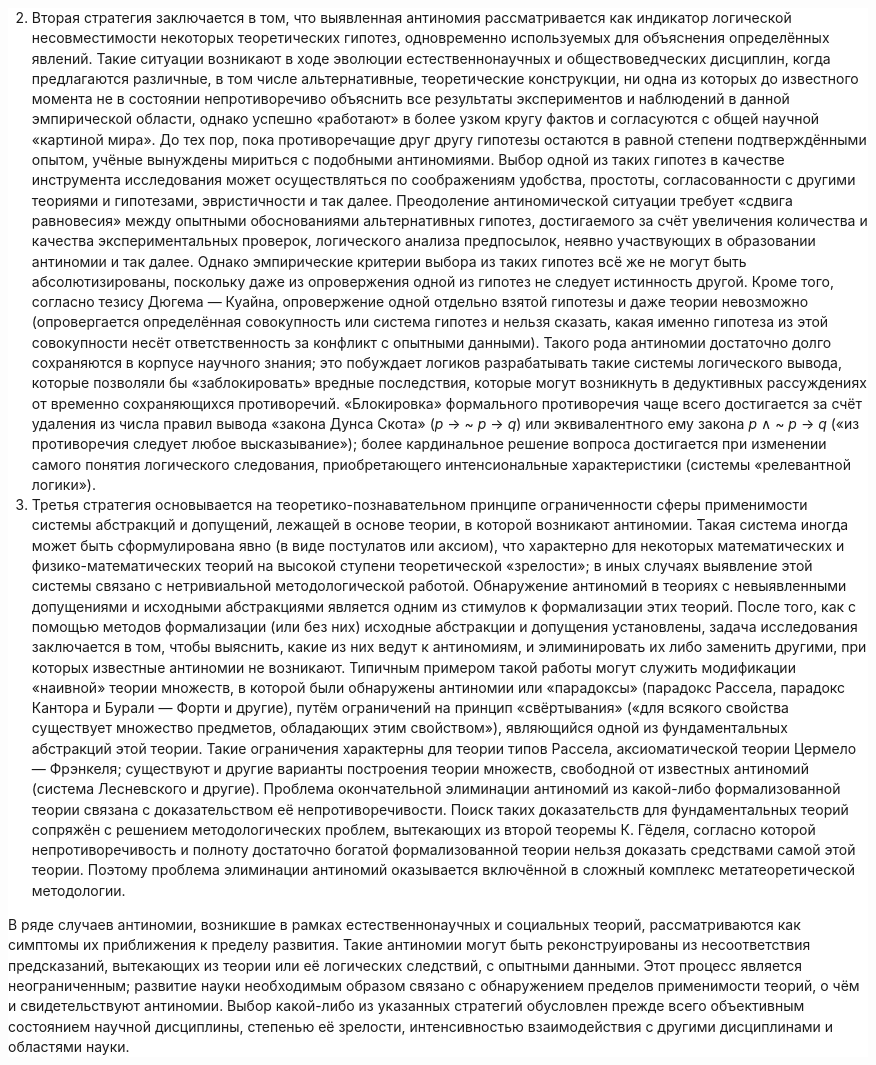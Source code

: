 2. Вторая стратегия заключается в том, что выявленная антиномия рассматривается как индикатор логической несовместимости некоторых теоретических гипотез, одновременно используемых для объяснения определённых явлений. Такие ситуации возникают в ходе эволюции естественнонаучных и обществоведческих дисциплин, когда предлагаются различные, в том числе альтернативные, теоретические конструкции, ни одна из которых до известного момента не в состоянии непротиворечиво объяснить все результаты экспериментов и наблюдений в данной эмпирической области, однако успешно «работают» в более узком кругу фактов и согласуются с общей научной «картиной мира». До тех пор, пока противоречащие друг другу гипотезы остаются в равной степени подтверждёнными опытом, учёные вынуждены мириться с подобными антиномиями. Выбор одной из таких гипотез в качестве инструмента исследования может осуществляться по соображениям удобства, простоты, согласованности с другими теориями и гипотезами, эвристичности и так далее. Преодоление антиномической ситуации требует «сдвига равновесия» между опытными обоснованиями альтернативных гипотез, достигаемого за счёт увеличения количества и качества экспериментальных проверок, логического анализа предпосылок, неявно участвующих в образовании антиномии и так далее. Однако эмпирические критерии выбора из таких гипотез всё же не могут быть абсолютизированы, поскольку даже из опровержения одной из гипотез не следует истинность другой. Кроме того, согласно тезису Дюгема — Куайна, опровержение одной отдельно взятой гипотезы и даже теории невозможно (опровергается определённая совокупность или система гипотез и нельзя сказать, какая именно гипотеза из этой совокупности несёт ответственность за конфликт с опытными данными). Такого рода антиномии достаточно долго сохраняются в корпусе научного знания; это побуждает логиков разрабатывать такие системы логического вывода, которые позволяли бы «заблокировать» вредные последствия, которые могут возникнуть в дедуктивных рассуждениях от временно сохраняющихся противоречий. «Блокировка» формального противоречия чаще всего достигается за счёт удаления из числа правил вывода «закона Дунса Скота» (_p_ → ~ _p_ → _q_) или эквивалентного ему закона _p_ ∧ ~ _p_ → _q_ («из противоречия следует любое высказывание»); более кардинальное решение вопроса достигается при изменении самого понятия логического следования, приобретающего интенсиональные характеристики (системы «релевантной логики»).
3. Третья стратегия основывается на теоретико-познавательном принципе ограниченности сферы применимости системы абстракций и допущений, лежащей в основе теории, в которой возникают антиномии. Такая система иногда может быть сформулирована явно (в виде постулатов или аксиом), что характерно для некоторых математических и физико-математических теорий на высокой ступени теоретической «зрелости»; в иных случаях выявление этой системы связано с нетривиальной методологической работой. Обнаружение антиномий в теориях с невыявленными допущениями и исходными абстракциями является одним из стимулов к формализации этих теорий. После того, как с помощью методов формализации (или без них) исходные абстракции и допущения установлены, задача исследования заключается в том, чтобы выяснить, какие из них ведут к антиномиям, и элиминировать их либо заменить другими, при которых известные антиномии не возникают. Типичным примером такой работы могут служить модификации «наивной» теории множеств, в которой были обнаружены антиномии или «парадоксы» (парадокс Рассела, парадокс Кантора и Бурали — Форти и другие), путём ограничений на принцип «свёртывания» («для всякого свойства существует множество предметов, обладающих этим свойством»), являющийся одной из фундаментальных абстракций этой теории. Такие ограничения характерны для теории типов Рассела, аксиоматической теории Цермело — Фрэнкеля; существуют и другие варианты построения теории множеств, свободной от известных антиномий (система Лесневского и другие). Проблема окончательной элиминации антиномий из какой-либо формализованной теории связана с доказательством её непротиворечивости. Поиск таких доказательств для фундаментальных теорий сопряжён с решением методологических проблем, вытекающих из второй теоремы К. Гёделя, согласно которой непротиворечивость и полноту достаточно богатой формализованной теории нельзя доказать средствами самой этой теории. Поэтому проблема элиминации антиномий оказывается включённой в сложный комплекс метатеоретической методологии.

В ряде случаев антиномии, возникшие в рамках естественнонаучных и социальных теорий, рассматриваются как симптомы их приближения к пределу развития. Такие антиномии могут быть реконструированы из несоответствия предсказаний, вытекающих из теории или её логических следствий, с опытными данными. Этот процесс является неограниченным; развитие науки необходимым образом связано с обнаружением пределов применимости теорий, о чём и свидетельствуют антиномии. Выбор какой-либо из указанных стратегий обусловлен прежде всего объективным состоянием научной дисциплины, степенью её зрелости, интенсивностью взаимодействия с другими дисциплинами и областями науки.
